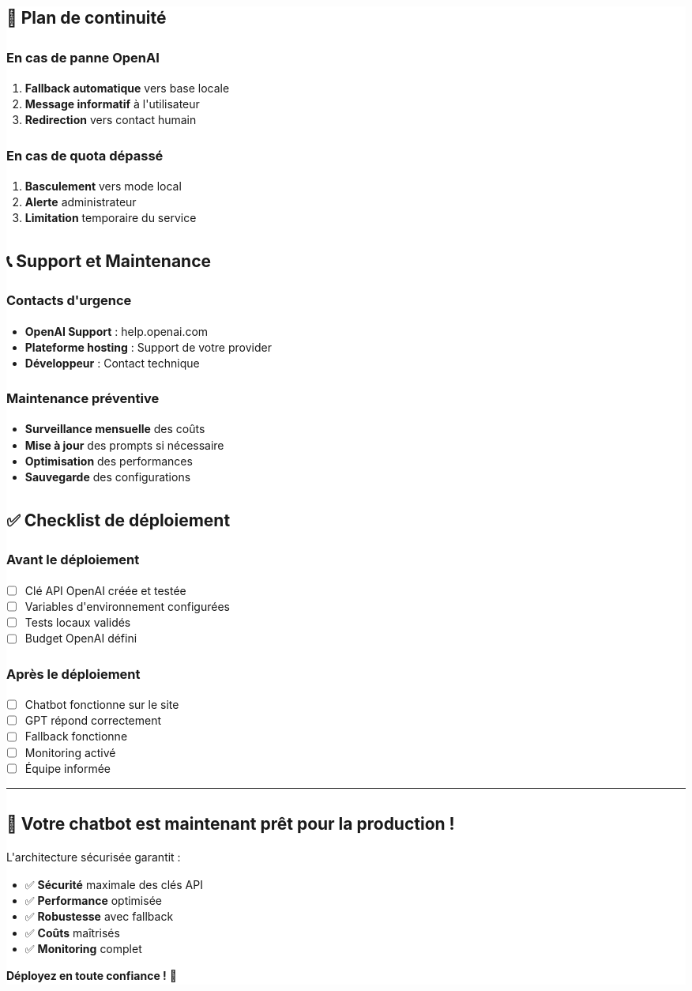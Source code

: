 ## 🚨 Plan de continuité

### En cas de panne OpenAI
1. **Fallback automatique** vers base locale
2. **Message informatif** à l'utilisateur
3. **Redirection** vers contact humain

### En cas de quota dépassé
1. **Basculement** vers mode local
2. **Alerte** administrateur
3. **Limitation** temporaire du service

## 📞 Support et Maintenance

### Contacts d'urgence
- **OpenAI Support** : help.openai.com
- **Plateforme hosting** : Support de votre provider
- **Développeur** : Contact technique

### Maintenance préventive
- **Surveillance mensuelle** des coûts
- **Mise à jour** des prompts si nécessaire
- **Optimisation** des performances
- **Sauvegarde** des configurations

## ✅ Checklist de déploiement

### Avant le déploiement
- [ ] Clé API OpenAI créée et testée
- [ ] Variables d'environnement configurées
- [ ] Tests locaux validés
- [ ] Budget OpenAI défini

### Après le déploiement
- [ ] Chatbot fonctionne sur le site
- [ ] GPT répond correctement
- [ ] Fallback fonctionne
- [ ] Monitoring activé
- [ ] Équipe informée

---

## 🎯 **Votre chatbot est maintenant prêt pour la production !**

L'architecture sécurisée garantit :
- ✅ **Sécurité** maximale des clés API
- ✅ **Performance** optimisée
- ✅ **Robustesse** avec fallback
- ✅ **Coûts** maîtrisés
- ✅ **Monitoring** complet

**Déployez en toute confiance !** 🚀 